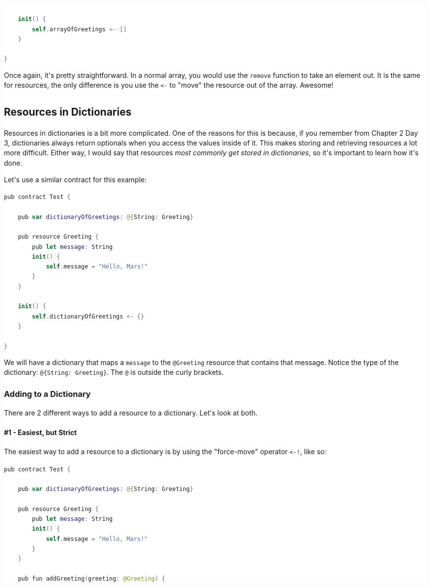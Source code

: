 ```swift

    init() {
        self.arrayOfGreetings <- []
    }

}
```

Once again, it's pretty straightforward. In a normal array, you would use the `remove` function to take an element out. It is the same for resources, the only difference is you use the `<-` to "move" the resource out of the array. Awesome!

## Resources in Dictionaries

Resources in dictionaries is a bit more complicated. One of the reasons for this is because, if you remember from Chapter 2 Day 3, dictionaries always return optionals when you access the values inside of it. This makes storing and retrieving resources a lot more difficult. Either way, I would say that resources *most commonly get stored in dictionaries*, so it's important to learn how it's done.

Let's use a similar contract for this example:

```swift
pub contract Test {

    pub var dictionaryOfGreetings: @{String: Greeting}

    pub resource Greeting {
        pub let message: String
        init() {
            self.message = "Hello, Mars!"
        }
    }

    init() {
        self.dictionaryOfGreetings <- {}
    }

}
```

We will have a dictionary that maps a `message` to the `@Greeting` resource that contains that message. Notice the type of the dictionary: `@{String: Greeting}`. The `@` is outside the curly brackets.

### Adding to a Dictionary

There are 2 different ways to add a resource to a dictionary. Let's look at both.

#### #1 - Easiest, but Strict

The easiest way to add a resource to a dictionary is by using the "force-move" operator `<-!`, like so:

```swift
pub contract Test {

    pub var dictionaryOfGreetings: @{String: Greeting}

    pub resource Greeting {
        pub let message: String
        init() {
            self.message = "Hello, Mars!"
        }
    }

    pub fun addGreeting(greeting: @Greeting) {
```